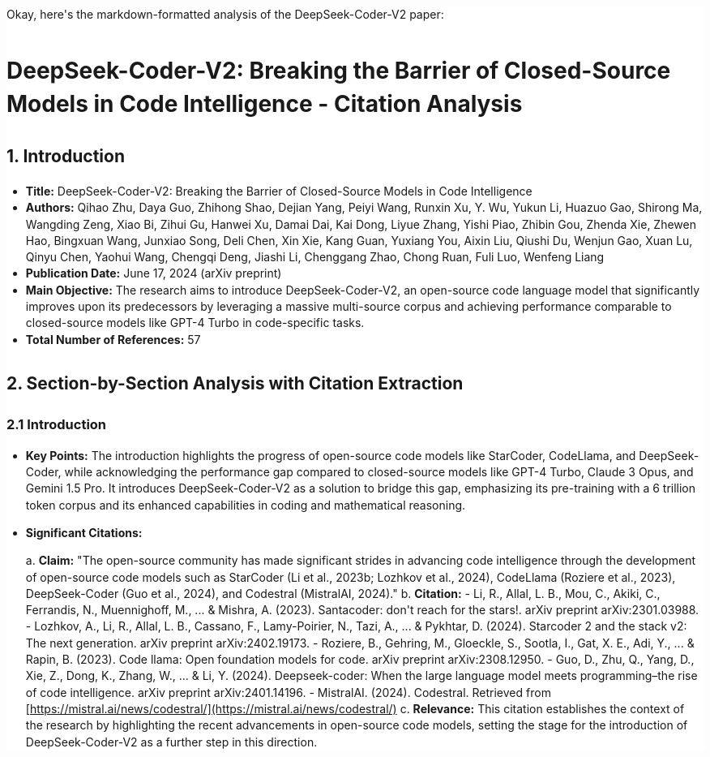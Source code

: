 Okay, here's the markdown-formatted analysis of the DeepSeek-Coder-V2 paper:


# DeepSeek-Coder-V2: Breaking the Barrier of Closed-Source Models in Code Intelligence - Citation Analysis

## 1. Introduction

- **Title:** DeepSeek-Coder-V2: Breaking the Barrier of Closed-Source Models in Code Intelligence
- **Authors:** Qihao Zhu, Daya Guo, Zhihong Shao, Dejian Yang, Peiyi Wang, Runxin Xu, Y. Wu, Yukun Li, Huazuo Gao, Shirong Ma, Wangding Zeng, Xiao Bi, Zihui Gu, Hanwei Xu, Damai Dai, Kai Dong, Liyue Zhang, Yishi Piao, Zhibin Gou, Zhenda Xie, Zhewen Hao, Bingxuan Wang, Junxiao Song, Deli Chen, Xin Xie, Kang Guan, Yuxiang You, Aixin Liu, Qiushi Du, Wenjun Gao, Xuan Lu, Qinyu Chen, Yaohui Wang, Chengqi Deng, Jiashi Li, Chenggang Zhao, Chong Ruan, Fuli Luo, Wenfeng Liang
- **Publication Date:** June 17, 2024 (arXiv preprint)
- **Main Objective:** The research aims to introduce DeepSeek-Coder-V2, an open-source code language model that significantly improves upon its predecessors by leveraging a massive multi-source corpus and achieving performance comparable to closed-source models like GPT-4 Turbo in code-specific tasks.
- **Total Number of References:** 57


## 2. Section-by-Section Analysis with Citation Extraction

### 2.1 Introduction

- **Key Points:** The introduction highlights the progress of open-source code models like StarCoder, CodeLlama, and DeepSeek-Coder, while acknowledging the performance gap compared to closed-source models like GPT-4 Turbo, Claude 3 Opus, and Gemini 1.5 Pro. It introduces DeepSeek-Coder-V2 as a solution to bridge this gap, emphasizing its pre-training with a 6 trillion token corpus and its enhanced capabilities in coding and mathematical reasoning.
- **Significant Citations:**

    a. **Claim:** "The open-source community has made significant strides in advancing code intelligence through the development of open-source code models such as StarCoder (Li et al., 2023b; Lozhkov et al., 2024), CodeLlama (Roziere et al., 2023), DeepSeek-Coder (Guo et al., 2024), and Codestral (MistralAI, 2024)."
    b. **Citation:**
        - Li, R., Allal, L. B., Mou, C., Akiki, C., Ferrandis, N., Muennighoff, M., ... & Mishra, A. (2023). Santacoder: don't reach for the stars!. arXiv preprint arXiv:2301.03988.
        - Lozhkov, A., Li, R., Allal, L. B., Cassano, F., Lamy-Poirier, N., Tazi, A., ... & Pykhtar, D. (2024). Starcoder 2 and the stack v2: The next generation. arXiv preprint arXiv:2402.19173.
        - Roziere, B., Gehring, M., Gloeckle, S., Sootla, I., Gat, X. E., Adi, Y., ... & Rapin, B. (2023). Code llama: Open foundation models for code. arXiv preprint arXiv:2308.12950.
        - Guo, D., Zhu, Q., Yang, D., Xie, Z., Dong, K., Zhang, W., ... & Li, Y. (2024). Deepseek-coder: When the large language model meets programming–the rise of code intelligence. arXiv preprint arXiv:2401.14196.
        - MistralAI. (2024). Codestral. Retrieved from [https://mistral.ai/news/codestral/](https://mistral.ai/news/codestral/)
    c. **Relevance:** This citation establishes the context of the research by highlighting the recent advancements in open-source code models, setting the stage for the introduction of DeepSeek-Coder-V2 as a further step in this direction.
